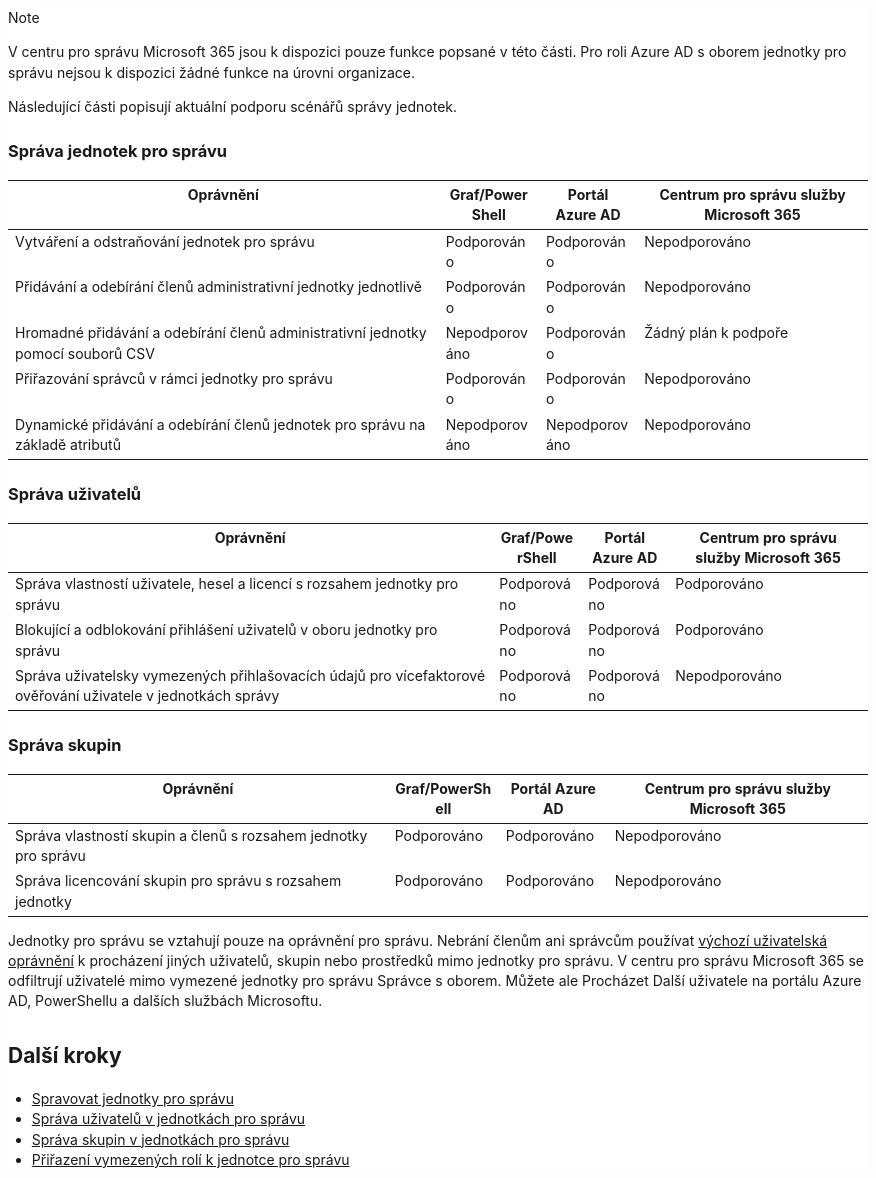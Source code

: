 >[!Note]
>V centru pro správu Microsoft 365 jsou k dispozici pouze funkce popsané v této části. Pro roli Azure AD s oborem jednotky pro správu nejsou k dispozici žádné funkce na úrovni organizace.

Následující části popisují aktuální podporu scénářů správy jednotek.

### <a name="administrative-unit-management"></a>Správa jednotek pro správu

| Oprávnění |   Graf/PowerShell   | Portál Azure AD | Centrum pro správu služby Microsoft 365 |
| --- | --- | --- | --- |
| Vytváření a odstraňování jednotek pro správu   |    Podporováno    |   Podporováno   |    Nepodporováno |
| Přidávání a odebírání členů administrativní jednotky jednotlivě    |   Podporováno    |   Podporováno   |    Nepodporováno |
| Hromadné přidávání a odebírání členů administrativní jednotky pomocí souborů CSV   |    Nepodporováno     |  Podporováno   |    Žádný plán k podpoře |
| Přiřazování správců v rámci jednotky pro správu  |     Podporováno    |   Podporováno    |   Nepodporováno |
| Dynamické přidávání a odebírání členů jednotek pro správu na základě atributů | Nepodporováno | Nepodporováno | Nepodporováno

### <a name="user-management"></a>Správa uživatelů

| Oprávnění |   Graf/PowerShell   | Portál Azure AD | Centrum pro správu služby Microsoft 365 |
| --- | --- | --- | --- |
| Správa vlastností uživatele, hesel a licencí s rozsahem jednotky pro správu   |    Podporováno     |  Podporováno   |   Podporováno |
| Blokující a odblokování přihlášení uživatelů v oboru jednotky pro správu    |   Podporováno   |    Podporováno   |    Podporováno |
| Správa uživatelsky vymezených přihlašovacích údajů pro vícefaktorové ověřování uživatele v jednotkách správy   |    Podporováno   |   Podporováno   |   Nepodporováno |

### <a name="group-management"></a>Správa skupin

| Oprávnění |   Graf/PowerShell   | Portál Azure AD | Centrum pro správu služby Microsoft 365 |
| --- | --- | --- | --- |
| Správa vlastností skupin a členů s rozsahem jednotky pro správu     |  Podporováno   |    Podporováno    |  Nepodporováno |
| Správa licencování skupin pro správu s rozsahem jednotky   |    Podporováno  |    Podporováno   |   Nepodporováno |

Jednotky pro správu se vztahují pouze na oprávnění pro správu. Nebrání členům ani správcům používat [výchozí uživatelská oprávnění](../fundamentals/users-default-permissions.md) k procházení jiných uživatelů, skupin nebo prostředků mimo jednotky pro správu. V centru pro správu Microsoft 365 se odfiltrují uživatelé mimo vymezené jednotky pro správu Správce s oborem. Můžete ale Procházet Další uživatele na portálu Azure AD, PowerShellu a dalších službách Microsoftu.

## <a name="next-steps"></a>Další kroky

- [Spravovat jednotky pro správu](admin-units-manage.md)
- [Správa uživatelů v jednotkách pro správu](admin-units-add-manage-users.md)
- [Správa skupin v jednotkách pro správu](admin-units-add-manage-groups.md)
- [Přiřazení vymezených rolí k jednotce pro správu](admin-units-assign-roles.md)
